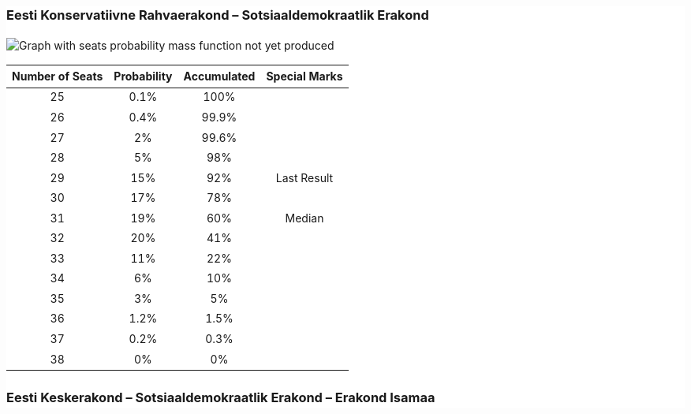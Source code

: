 ### Eesti Konservatiivne Rahvaerakond – Sotsiaaldemokraatlik Erakond

![Graph with seats probability mass function not yet produced](2022-03-18-Norstat-coalitions-seats-pmf-ekre–sde.png "Seats Probability Mass Function")

| Number of Seats | Probability | Accumulated | Special Marks |
|:---------------:|:-----------:|:-----------:|:-------------:|
| 25 | 0.1% | 100% |  |
| 26 | 0.4% | 99.9% |  |
| 27 | 2% | 99.6% |  |
| 28 | 5% | 98% |  |
| 29 | 15% | 92% | Last Result |
| 30 | 17% | 78% |  |
| 31 | 19% | 60% | Median |
| 32 | 20% | 41% |  |
| 33 | 11% | 22% |  |
| 34 | 6% | 10% |  |
| 35 | 3% | 5% |  |
| 36 | 1.2% | 1.5% |  |
| 37 | 0.2% | 0.3% |  |
| 38 | 0% | 0% |  |

### Eesti Keskerakond – Sotsiaaldemokraatlik Erakond – Erakond Isamaa
